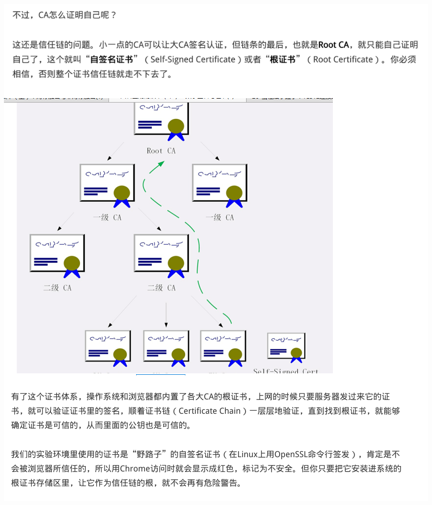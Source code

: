 ![image-20200504170050910](imge/image-20200504170050910.png)

![image-20200504170105622](imge/image-20200504170105622.png)

![image-20200504170128075](imge/image-20200504170128075.png)
